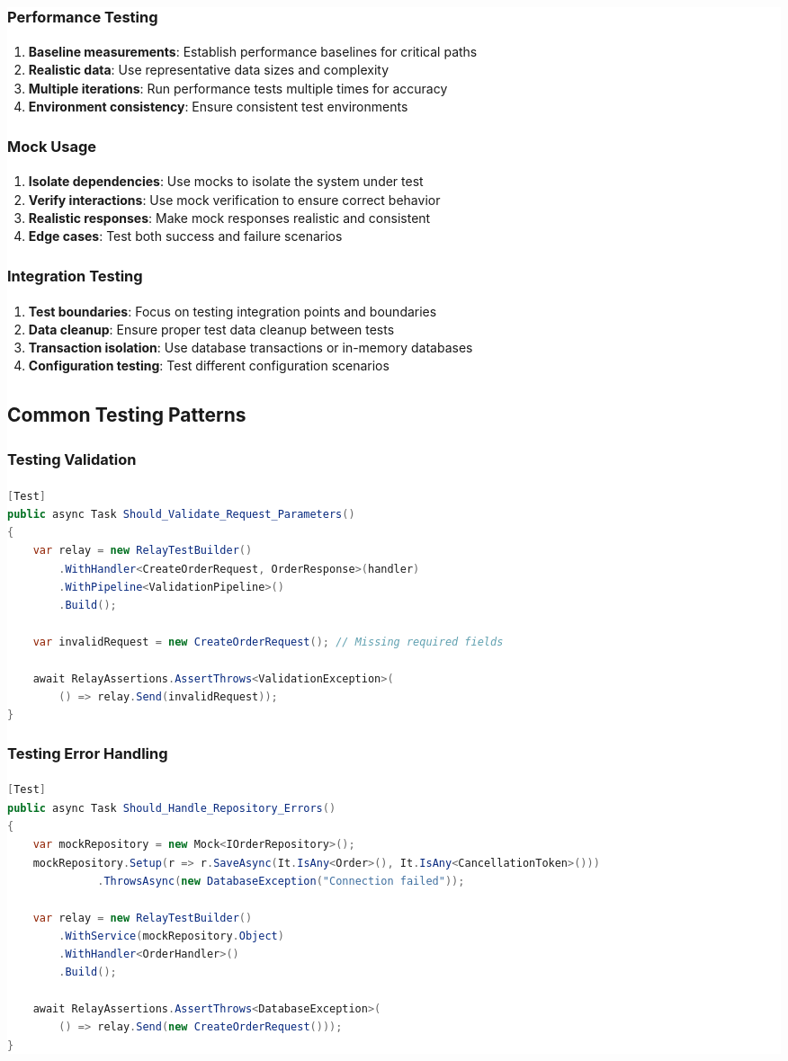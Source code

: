 ### Performance Testing

1. **Baseline measurements**: Establish performance baselines for critical paths
2. **Realistic data**: Use representative data sizes and complexity
3. **Multiple iterations**: Run performance tests multiple times for accuracy
4. **Environment consistency**: Ensure consistent test environments

### Mock Usage

1. **Isolate dependencies**: Use mocks to isolate the system under test
2. **Verify interactions**: Use mock verification to ensure correct behavior
3. **Realistic responses**: Make mock responses realistic and consistent
4. **Edge cases**: Test both success and failure scenarios

### Integration Testing

1. **Test boundaries**: Focus on testing integration points and boundaries
2. **Data cleanup**: Ensure proper test data cleanup between tests
3. **Transaction isolation**: Use database transactions or in-memory databases
4. **Configuration testing**: Test different configuration scenarios

## Common Testing Patterns

### Testing Validation

```csharp
[Test]
public async Task Should_Validate_Request_Parameters()
{
    var relay = new RelayTestBuilder()
        .WithHandler<CreateOrderRequest, OrderResponse>(handler)
        .WithPipeline<ValidationPipeline>()
        .Build();
    
    var invalidRequest = new CreateOrderRequest(); // Missing required fields
    
    await RelayAssertions.AssertThrows<ValidationException>(
        () => relay.Send(invalidRequest));
}
```

### Testing Error Handling

```csharp
[Test]
public async Task Should_Handle_Repository_Errors()
{
    var mockRepository = new Mock<IOrderRepository>();
    mockRepository.Setup(r => r.SaveAsync(It.IsAny<Order>(), It.IsAny<CancellationToken>()))
              .ThrowsAsync(new DatabaseException("Connection failed"));
    
    var relay = new RelayTestBuilder()
        .WithService(mockRepository.Object)
        .WithHandler<OrderHandler>()
        .Build();
    
    await RelayAssertions.AssertThrows<DatabaseException>(
        () => relay.Send(new CreateOrderRequest()));
}
```
